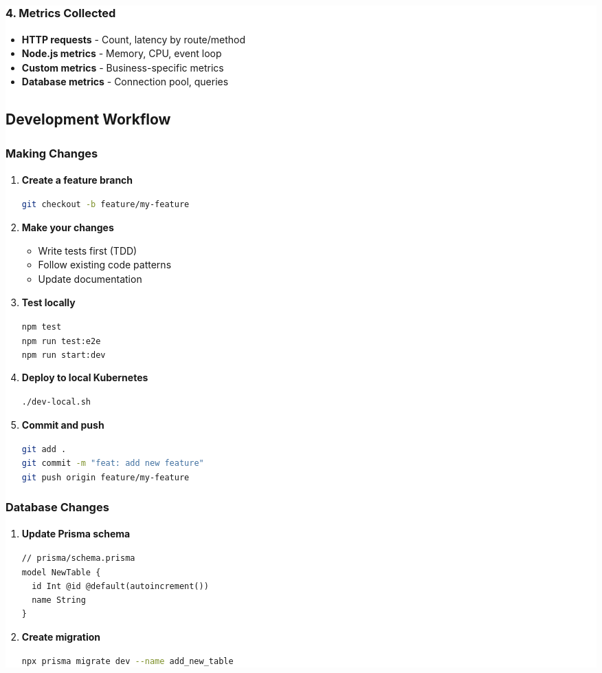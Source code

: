 ### 4. Metrics Collected

- **HTTP requests** - Count, latency by route/method
- **Node.js metrics** - Memory, CPU, event loop
- **Custom metrics** - Business-specific metrics
- **Database metrics** - Connection pool, queries

## Development Workflow

### Making Changes

1. **Create a feature branch**
   ```bash
   git checkout -b feature/my-feature
   ```

2. **Make your changes**
   - Write tests first (TDD)
   - Follow existing code patterns
   - Update documentation

3. **Test locally**
   ```bash
   npm test
   npm run test:e2e
   npm run start:dev
   ```

4. **Deploy to local Kubernetes**
   ```bash
   ./dev-local.sh
   ```

5. **Commit and push**
   ```bash
   git add .
   git commit -m "feat: add new feature"
   git push origin feature/my-feature
   ```

### Database Changes

1. **Update Prisma schema**
   ```prisma
   // prisma/schema.prisma
   model NewTable {
     id Int @id @default(autoincrement())
     name String
   }
   ```

2. **Create migration**
   ```bash
   npx prisma migrate dev --name add_new_table
   ```
